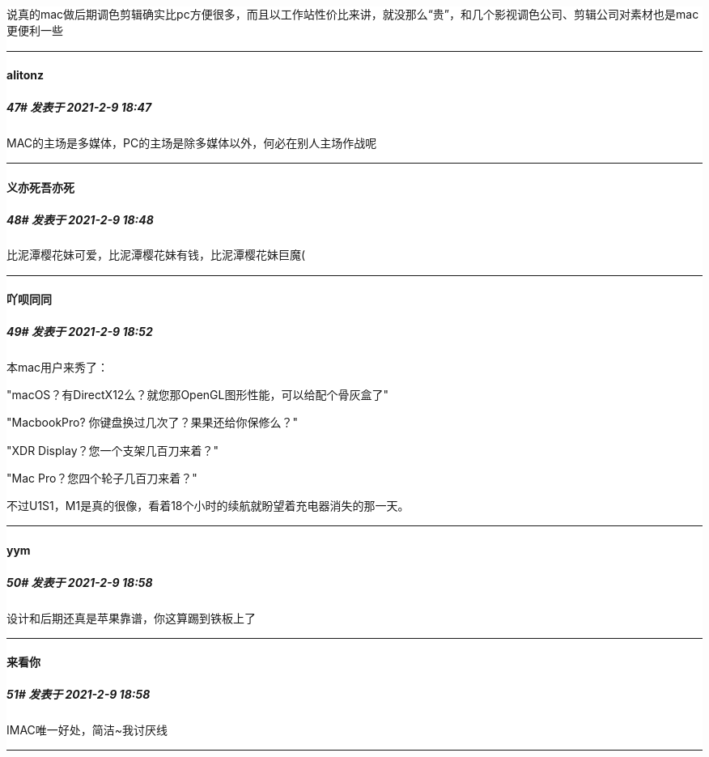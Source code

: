 
说真的mac做后期调色剪辑确实比pc方便很多，而且以工作站性价比来讲，就没那么“贵”，和几个影视调色公司、剪辑公司对素材也是mac更便利一些


-----

####  alitonz  
##### 47#       发表于 2021-2-9 18:47


MAC的主场是多媒体，PC的主场是除多媒体以外，何必在别人主场作战呢


-----

####  义亦死吾亦死  
##### 48#       发表于 2021-2-9 18:48


比泥潭樱花妹可爱，比泥潭樱花妹有钱，比泥潭樱花妹巨魔(


-----

####  吖呗同同  
##### 49#       发表于 2021-2-9 18:52


本mac用户来秀了：


"macOS？有DirectX12么？就您那OpenGL图形性能，可以给配个骨灰盒了"

"MacbookPro? 你键盘换过几次了？果果还给你保修么？"

"XDR Display？您一个支架几百刀来着？"

"Mac Pro？您四个轮子几百刀来着？"


不过U1S1，M1是真的很像，看着18个小时的续航就盼望着充电器消失的那一天。


-----

####  yym  
##### 50#       发表于 2021-2-9 18:58


设计和后期还真是苹果靠谱，你这算踢到铁板上了


-----

####  来看你  
##### 51#       发表于 2021-2-9 18:58


IMAC唯一好处，简洁~我讨厌线


-----
